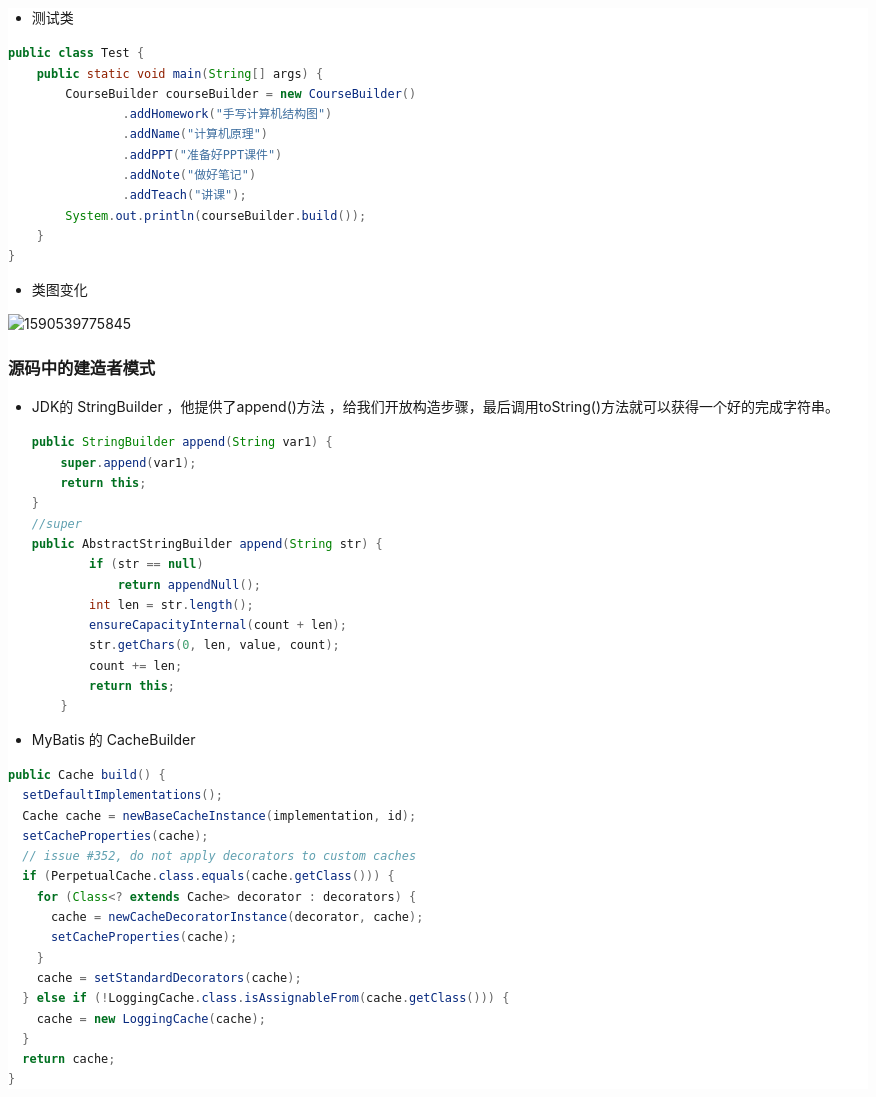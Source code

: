 - 测试类

```java
public class Test {
    public static void main(String[] args) {
        CourseBuilder courseBuilder = new CourseBuilder()
                .addHomework("手写计算机结构图")
                .addName("计算机原理")
                .addPPT("准备好PPT课件")
                .addNote("做好笔记")
                .addTeach("讲课");
        System.out.println(courseBuilder.build());
    }
}
```

- 类图变化

![1590539775845](C:\Users\ADMINI~1\AppData\Local\Temp\1590539775845.png)

### 源码中的建造者模式

- JDK的 StringBuilder ，他提供了append()方法 ，给我们开放构造步骤，最后调用toString()方法就可以获得一个好的完成字符串。

  ```java
  public StringBuilder append(String var1) {
      super.append(var1);
      return this;
  }
  //super
  public AbstractStringBuilder append(String str) {
          if (str == null)
              return appendNull();
          int len = str.length();
          ensureCapacityInternal(count + len);
          str.getChars(0, len, value, count);
          count += len;
          return this;
      }
  ```

- MyBatis 的 CacheBuilder

```java
public Cache build() {
  setDefaultImplementations();
  Cache cache = newBaseCacheInstance(implementation, id);
  setCacheProperties(cache);
  // issue #352, do not apply decorators to custom caches
  if (PerpetualCache.class.equals(cache.getClass())) {
    for (Class<? extends Cache> decorator : decorators) {
      cache = newCacheDecoratorInstance(decorator, cache);
      setCacheProperties(cache);
    }
    cache = setStandardDecorators(cache);
  } else if (!LoggingCache.class.isAssignableFrom(cache.getClass())) {
    cache = new LoggingCache(cache);
  }
  return cache;
}
```
